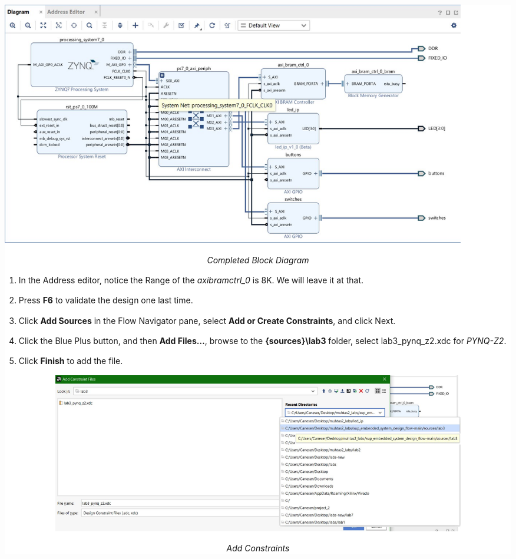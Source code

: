   <img src ="pics/lab3/15_diagram2.jpg" width="90%" height="80%"/>
  </p>
  <p align = "center">
  <i> Completed Block Diagram </i>
  </p>

1.	In the Address editor, notice the Range of the _axibramctrl_0_ is 8K. We will leave it at that.
1.	Press **F6** to validate the design one last time.

1.	Click **Add Sources** in the Flow Navigator pane, select **Add or Create Constraints**, and click Next.
1.	Click the Blue Plus button, and then **Add Files…**, browse to the **{sources}\lab3** folder, select lab3_pynq_z2.xdc for _PYNQ-Z2_.
1.	Click **Finish** to add the file.
  <p align="center">
  <img src ="pics/lab3/16_conraints.jpg" width="80%" height="70%"/>
  </p>
  <p align = "center">
  <i> Add Constraints </i>
  </p>

